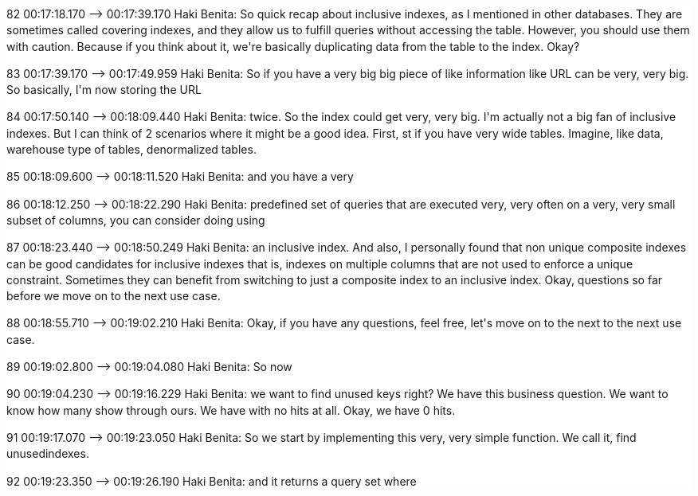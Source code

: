 82
00:17:18.170 --> 00:17:39.170
Haki Benita: So quick recap about inclusive indexes, as I mentioned in other databases. They are sometimes called covering indexes, and they allow us to fulfill queries without accessing the table. However, you should use them with caution. Because if you think about it, we're basically duplicating data from the table to the index. Okay?

83
00:17:39.170 --> 00:17:49.959
Haki Benita: So if you have a very big big piece of like information like URL can be very, very big. So basically, I'm now storing the URL

84
00:17:50.140 --> 00:18:09.440
Haki Benita: twice. So the index could get very, very big. I'm actually not a big fan of inclusive indexes. But I can think of 2 scenarios where it might be a good idea. First, st if you have very wide tables. Imagine, like data, warehouse type of tables, denormalized tables.

85
00:18:09.600 --> 00:18:11.520
Haki Benita: and you have a very

86
00:18:12.250 --> 00:18:22.290
Haki Benita: predefined set of queries that are executed very, very often on a very, very small subset of columns, you can consider doing using

87
00:18:23.440 --> 00:18:50.249
Haki Benita: an inclusive index. And also, I personally found that non unique composite indexes can be good candidates for inclusive indexes that is, indexes on multiple columns that are not used to enforce a unique constraint. Sometimes they can benefit from switching to just a composite index to an inclusive index. Okay, questions so far before we move on to the next use case.

88
00:18:55.710 --> 00:19:02.210
Haki Benita: Okay, if you have any questions, feel free, let's move on to the next to the next use case.

89
00:19:02.800 --> 00:19:04.080
Haki Benita: So now

90
00:19:04.230 --> 00:19:16.229
Haki Benita: we want to find unused keys right? We have this business question. We want to know how many show through ours. We have with no hits at all. Okay, we have 0 hits.

91
00:19:17.070 --> 00:19:23.050
Haki Benita: So we start by implementing this very, very simple function. We call it, find unusedindexes.

92
00:19:23.350 --> 00:19:26.190
Haki Benita: and it returns a query set where
